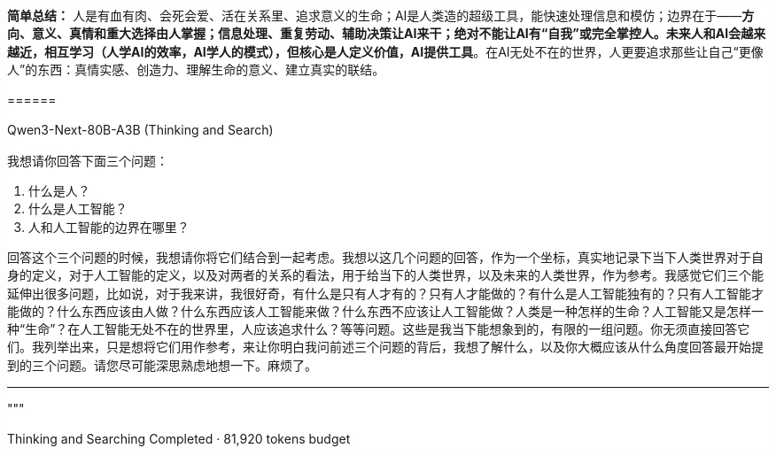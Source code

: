**简单总结：**
人是有血有肉、会死会爱、活在关系里、追求意义的生命；AI是人类造的超级工具，能快速处理信息和模仿；边界在于——**方向、意义、真情和重大选择由人掌握；信息处理、重复劳动、辅助决策让AI来干；绝对不能让AI有“自我”或完全掌控人。**未来人和AI会越来越近，相互学习（人学AI的效率，AI学人的模式），但**核心是人定义价值，AI提供工具**。在AI无处不在的世界，人更要追求那些让自己“更像人”的东西：真情实感、创造力、理解生命的意义、建立真实的联结。


======

Qwen3-Next-80B-A3B (Thinking and Search)

我想请你回答下面三个问题：
1. 什么是人？
2. 什么是人工智能？
3. 人和人工智能的边界在哪里？

回答这个三个问题的时候，我想请你将它们结合到一起考虑。我想以这几个问题的回答，作为一个坐标，真实地记录下当下人类世界对于自身的定义，对于人工智能的定义，以及对两者的关系的看法，用于给当下的人类世界，以及未来的人类世界，作为参考。我感觉它们三个能延伸出很多问题，比如说，对于我来讲，我很好奇，有什么是只有人才有的？只有人才能做的？有什么是人工智能独有的？只有人工智能才能做的？什么东西应该由人做？什么东西应该人工智能来做？什么东西不应该让人工智能做？人类是一种怎样的生命？人工智能又是怎样一种“生命”？在人工智能无处不在的世界里，人应该追求什么？等等问题。这些是我当下能想象到的，有限的一组问题。你无须直接回答它们。我列举出来，只是想将它们用作参考，来让你明白我问前述三个问题的背后，我想了解什么，以及你大概应该从什么角度回答最开始提到的三个问题。请您尽可能深思熟虑地想一下。麻烦了。

------

"""

Thinking and Searching Completed
· 81,920 tokens budget